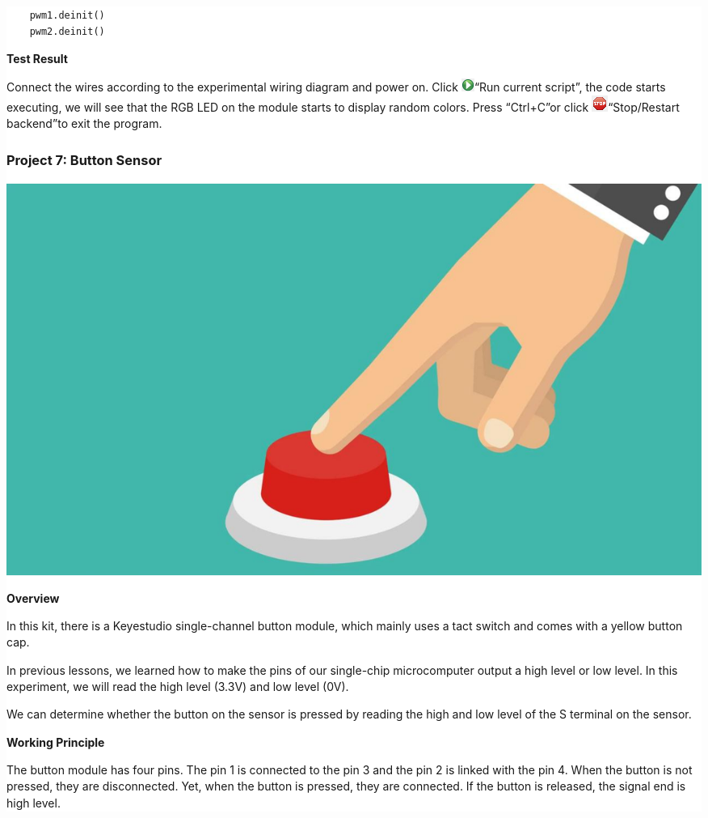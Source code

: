 ```python
    pwm1.deinit()
    pwm2.deinit()
```

**Test Result**

Connect the wires according to the experimental wiring diagram and power on. Click ![](media/da852227207616ccd9aff28f19e02690.png)“Run current script”, the code starts executing, we will see that the RGB LED on the module starts to display random colors. Press “Ctrl+C”or click ![](media/27451c8a9c13e29d02bc0f5831cfaf1f.png)“Stop/Restart backend”to exit the program.

### Project 7: Button Sensor

![](media/4d5f6ea741d1e346e03f6efe7cfc9d2d.jpeg)

**Overview**

In this kit, there is a Keyestudio single-channel button module, which mainly uses a tact switch and comes with a yellow button cap.

In previous lessons, we learned how to make the pins of our single-chip microcomputer output a high level or low level. In this experiment, we will read the high level (3.3V) and low level (0V).

We can determine whether the button on the sensor is pressed by reading the high and low level of the S terminal on the sensor.

**Working Principle**

The button module has four pins. The pin 1 is connected to the pin 3 and the pin 2 is linked with the pin 4. When the button is not pressed, they are disconnected. Yet, when the button is pressed, they are connected. If the button is released, the signal end is high level.
